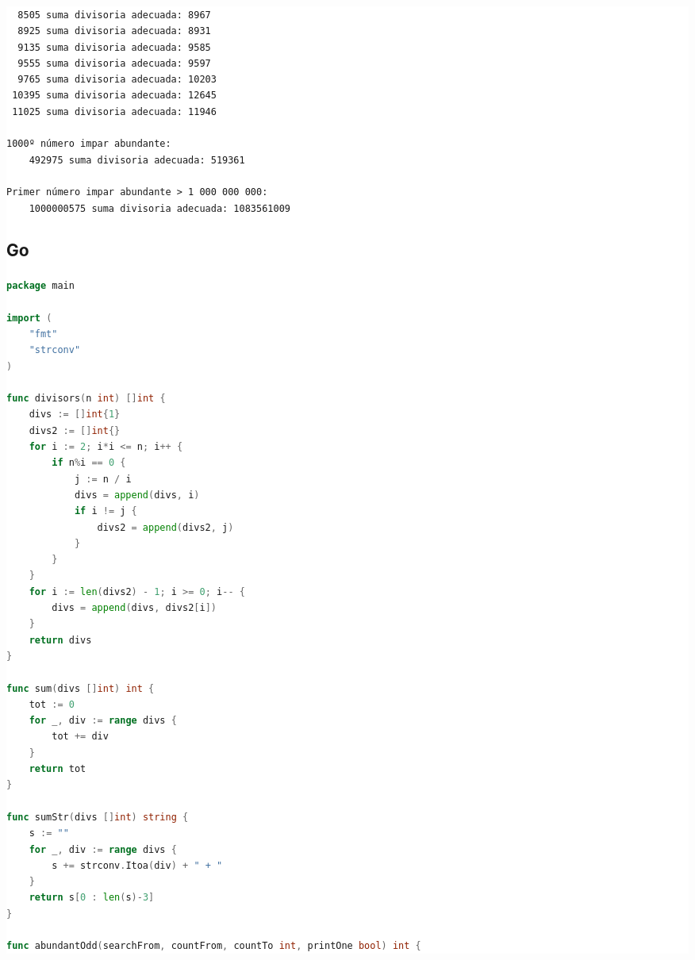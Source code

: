 ```txt
  8505 suma divisoria adecuada: 8967
  8925 suma divisoria adecuada: 8931
  9135 suma divisoria adecuada: 9585
  9555 suma divisoria adecuada: 9597
  9765 suma divisoria adecuada: 10203
 10395 suma divisoria adecuada: 12645
 11025 suma divisoria adecuada: 11946

1000º número impar abundante:
    492975 suma divisoria adecuada: 519361

Primer número impar abundante > 1 000 000 000:
    1000000575 suma divisoria adecuada: 1083561009

```



## Go


```go
package main

import (
    "fmt"
    "strconv"
)

func divisors(n int) []int {
    divs := []int{1}
    divs2 := []int{}
    for i := 2; i*i <= n; i++ {
        if n%i == 0 {
            j := n / i
            divs = append(divs, i)
            if i != j {
                divs2 = append(divs2, j)
            }
        }
    }
    for i := len(divs2) - 1; i >= 0; i-- {
        divs = append(divs, divs2[i])
    }
    return divs
}

func sum(divs []int) int {
    tot := 0
    for _, div := range divs {
        tot += div
    }
    return tot
}

func sumStr(divs []int) string {
    s := ""
    for _, div := range divs {
        s += strconv.Itoa(div) + " + "
    }
    return s[0 : len(s)-3]
}

func abundantOdd(searchFrom, countFrom, countTo int, printOne bool) int {
```